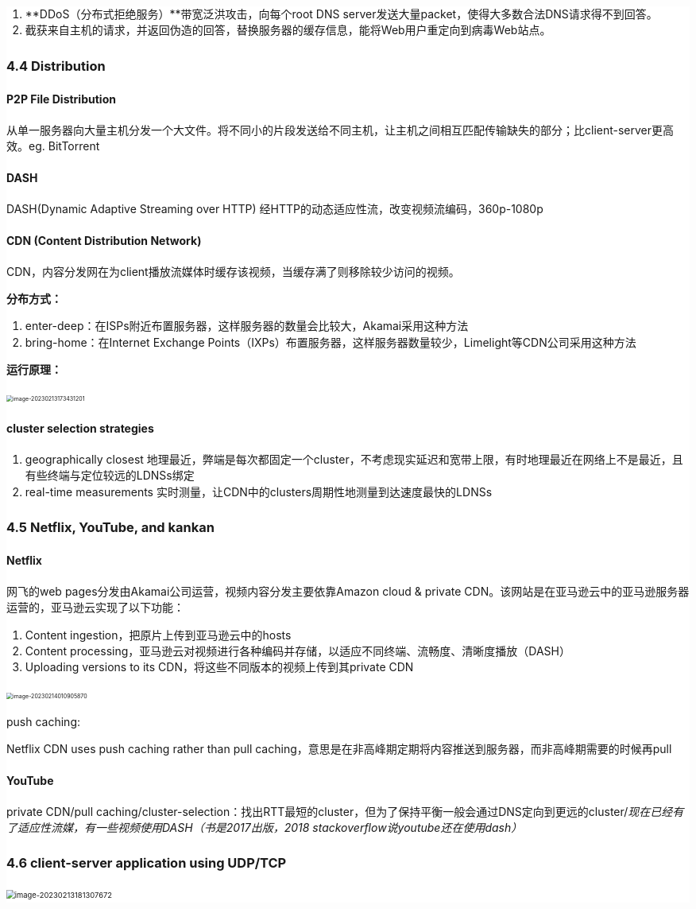1. **DDoS（分布式拒绝服务）**带宽泛洪攻击，向每个root DNS server发送大量packet，使得大多数合法DNS请求得不到回答。
2. 截获来自主机的请求，并返回伪造的回答，替换服务器的缓存信息，能将Web用户重定向到病毒Web站点。

### 4.4 Distribution

#### P2P File Distribution

从单一服务器向大量主机分发一个大文件。将不同小的片段发送给不同主机，让主机之间相互匹配传输缺失的部分；比client-server更高效。eg. BitTorrent

#### DASH

DASH(Dynamic Adaptive Streaming over HTTP) 经HTTP的动态适应性流，改变视频流编码，360p-1080p

#### CDN (Content Distribution Network)

CDN，内容分发网在为client播放流媒体时缓存该视频，当缓存满了则移除较少访问的视频。

**分布方式：**

1. enter-deep：在ISPs附近布置服务器，这样服务器的数量会比较大，Akamai采用这种方法
2. bring-home：在Internet Exchange Points（IXPs）布置服务器，这样服务器数量较少，Limelight等CDN公司采用这种方法

**运行原理：**

<img src="https://raw.githubusercontent.com/WitchPuff/typora_images/main/img/202302131734365.png" alt="image-20230213173431201" style="zoom:50%;" />

#### cluster selection strategies

1. geographically closest 地理最近，弊端是每次都固定一个cluster，不考虑现实延迟和宽带上限，有时地理最近在网络上不是最近，且有些终端与定位较远的LDNSs绑定
2. real-time measurements 实时测量，让CDN中的clusters周期性地测量到达速度最快的LDNSs

### 4.5 Netflix, YouTube, and kankan

#### Netflix

网飞的web pages分发由Akamai公司运营，视频内容分发主要依靠Amazon cloud & private CDN。该网站是在亚马逊云中的亚马逊服务器运营的，亚马逊云实现了以下功能：

1. Content ingestion，把原片上传到亚马逊云中的hosts
2. Content processing，亚马逊云对视频进行各种编码并存储，以适应不同终端、流畅度、清晰度播放（DASH）
3. Uploading versions to its CDN，将这些不同版本的视频上传到其private CDN

<img src="https://raw.githubusercontent.com/WitchPuff/typora_images/main/img/202302140109437.png" alt="image-20230214010905870" style="zoom:50%;" />

push caching:

Netflix CDN uses push caching rather than pull caching，意思是在非高峰期定期将内容推送到服务器，而非高峰期需要的时候再pull

#### YouTube

private CDN/pull caching/cluster-selection：找出RTT最短的cluster，但为了保持平衡一般会通过DNS定向到更远的cluster/*现在已经有了适应性流媒，有一些视频使用DASH（书是2017出版，2018 stackoverflow说youtube还在使用dash）*

### 4.6 client-server application using UDP/TCP

<img src="https://raw.githubusercontent.com/WitchPuff/typora_images/main/img/202302131813791.png" alt="image-20230213181307672" style="zoom: 67%;" />

